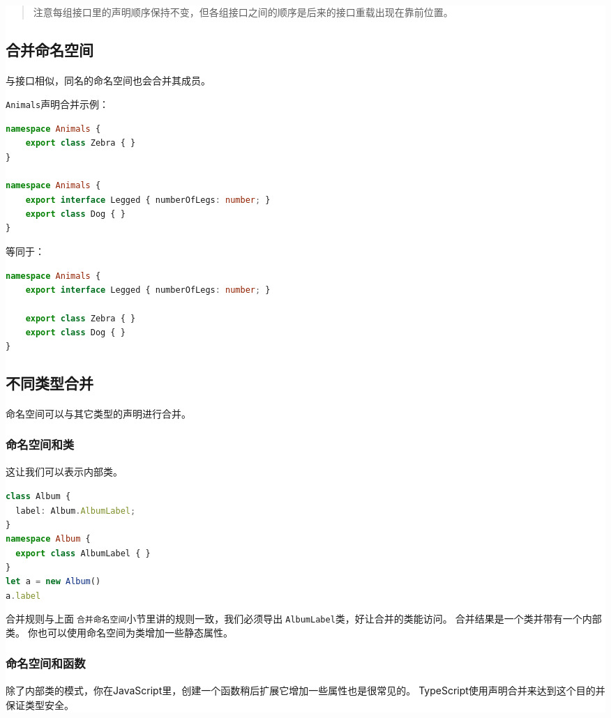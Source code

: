 > 注意每组接口里的声明顺序保持不变，但各组接口之间的顺序是后来的接口重载出现在靠前位置。

## 合并命名空间

与接口相似，同名的命名空间也会合并其成员。 

`Animals`声明合并示例：

```ts
namespace Animals {
    export class Zebra { }
}

namespace Animals {
    export interface Legged { numberOfLegs: number; }
    export class Dog { }
}
```

等同于：

```ts
namespace Animals {
    export interface Legged { numberOfLegs: number; }

    export class Zebra { }
    export class Dog { }
}
```

## 不同类型合并

命名空间可以与其它类型的声明进行合并。 

### 命名空间和类

这让我们可以表示内部类。

```ts
class Album {
  label: Album.AlbumLabel;
}
namespace Album {
  export class AlbumLabel { }
}
let a = new Album()
a.label
```

合并规则与上面 `合并命名空间`小节里讲的规则一致，我们必须导出 `AlbumLabel`类，好让合并的类能访问。 合并结果是一个类并带有一个内部类。 你也可以使用命名空间为类增加一些静态属性。

### 命名空间和函数

除了内部类的模式，你在JavaScript里，创建一个函数稍后扩展它增加一些属性也是很常见的。 TypeScript使用声明合并来达到这个目的并保证类型安全。
